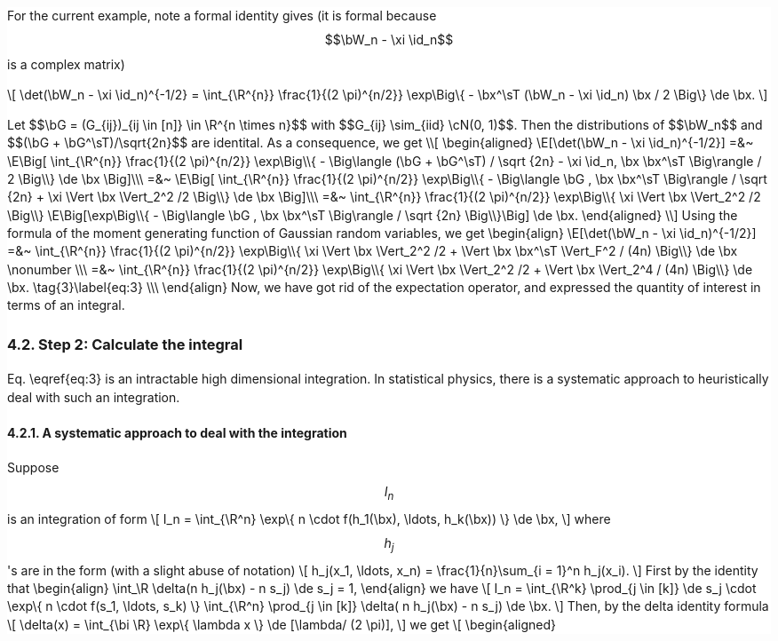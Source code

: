 For the current example, note a formal identity gives (it is formal because $$\bW_n - \xi \id_n$$ is a complex matrix)
<p>
\[
\det(\bW_n - \xi \id_n)^{-1/2} = \int_{\R^{n}} \frac{1}{(2 \pi)^{n/2}} \exp\Big\{ - \bx^\sT (\bW_n - \xi \id_n) \bx / 2 \Big\} \de \bx.
\]
</p>
Let $$\bG = (G_{ij})_{ij \in [n]} \in \R^{n \times n}$$ with $$G_{ij} \sim_{iid} \cN(0, 1)$$. Then the distributions of $$\bW_n$$ and $$(\bG + \bG^\sT)/\sqrt{2n}$$ are identital. As a consequence, we get
\\[
\begin{aligned}
\E[\det(\bW_n - \xi \id_n)^{-1/2}] =&~ \E\Big[ \int_{\R^{n}} \frac{1}{(2 \pi)^{n/2}} \exp\Big\\{ - \Big\langle (\bG + \bG^\sT) / \sqrt {2n} - \xi \id_n, \bx \bx^\sT \Big\rangle / 2 \Big\\} \de \bx \Big]\\\
=&~ \E\Big[ \int_{\R^{n}} \frac{1}{(2 \pi)^{n/2}} \exp\Big\\{ - \Big\langle \bG , \bx \bx^\sT \Big\rangle / \sqrt {2n} + \xi \Vert \bx \Vert_2^2 /2 \Big\\} \de \bx \Big]\\\
=&~ \int_{\R^{n}} \frac{1}{(2 \pi)^{n/2}} \exp\Big\\{  \xi \Vert \bx \Vert_2^2 /2 \Big\\} \E\Big[\exp\Big\\{ - \Big\langle \bG , \bx \bx^\sT \Big\rangle / \sqrt {2n} \Big\\}\Big]  \de \bx. 
\end{aligned}
\\]
Using the formula of the moment generating function of Gaussian random variables, we get
\begin{align}
\E[\det(\bW_n - \xi \id_n)^{-1/2}] =&~ \int_{\R^{n}} \frac{1}{(2 \pi)^{n/2}} \exp\Big\\{  \xi \Vert \bx \Vert_2^2 /2 + \Vert \bx \bx^\sT \Vert_F^2 / (4n) \Big\\}  \de \bx \nonumber \\\
=&~ \int_{\R^{n}} \frac{1}{(2 \pi)^{n/2}} \exp\Big\\{  \xi \Vert \bx \Vert_2^2 /2 + \Vert \bx \Vert_2^4 / (4n) \Big\\}  \de \bx.  \tag{3}\label{eq:3} \\\
\end{align}
Now, we have got rid of the expectation operator, and expressed the quantity of interest in terms of an integral. 
 
### 4.2. Step 2: Calculate the integral

Eq. \eqref{eq:3} is an intractable high dimensional integration. In statistical physics, there is a systematic approach to heuristically deal with such an integration. 

#### 4.2.1. A systematic approach to deal with the integration

Suppose $$I_n$$ is an integration of form 
\\[
I_n = \int_{\R^n} \exp\\{ n \cdot f(h_1(\bx), \ldots, h_k(\bx)) \\} \de \bx, 
\\]
where $$h_j$$'s are in the form (with a slight abuse of notation)
\\[
h_j(x_1, \ldots, x_n) = \frac{1}{n}\sum_{i = 1}^n h_j(x_i). 
\\]
First by the identity that 
\begin{align}
\int_\R \delta(n h_j(\bx) - n s_j) \de s_j = 1,
\end{align}
we have 
\\[
I_n =  \int_{\R^k} \prod_{j \in [k]} \de s_j \cdot \exp\\{ n \cdot f(s_1, \ldots, s_k) \\} \int_{\R^n} \prod_{j \in [k]} \delta( n h_j(\bx) - n s_j) \de \bx. 
\\]
Then, by the delta identity formula 
\\[
\delta(x) = \int_{\bi \R} \exp\\{ \lambda x \\} \de [\lambda/ (2 \pi)], 
\\]
we get 
\\[
\begin{aligned}